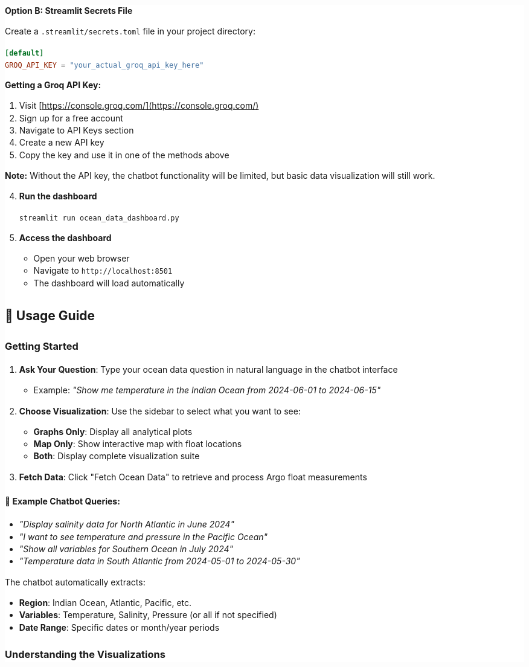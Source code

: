    **Option B: Streamlit Secrets File**
   
   Create a `.streamlit/secrets.toml` file in your project directory:
   ```toml
   [default]
   GROQ_API_KEY = "your_actual_groq_api_key_here"
   ```
   
   **Getting a Groq API Key:**
   1. Visit [https://console.groq.com/](https://console.groq.com/)
   2. Sign up for a free account
   3. Navigate to API Keys section
   4. Create a new API key
   5. Copy the key and use it in one of the methods above
   
   **Note:** Without the API key, the chatbot functionality will be limited, but basic data visualization will still work.

4. **Run the dashboard**
   ```bash
   streamlit run ocean_data_dashboard.py
   ```

5. **Access the dashboard**
   - Open your web browser
   - Navigate to `http://localhost:8501`
   - The dashboard will load automatically

## 📖 Usage Guide

### Getting Started

1. **Ask Your Question**: Type your ocean data question in natural language in the chatbot interface
   - Example: *"Show me temperature in the Indian Ocean from 2024-06-01 to 2024-06-15"*

2. **Choose Visualization**: Use the sidebar to select what you want to see:
   - **Graphs Only**: Display all analytical plots
   - **Map Only**: Show interactive map with float locations  
   - **Both**: Display complete visualization suite

3. **Fetch Data**: Click "Fetch Ocean Data" to retrieve and process Argo float measurements

#### 🤖 Example Chatbot Queries:
- *"Display salinity data for North Atlantic in June 2024"*
- *"I want to see temperature and pressure in the Pacific Ocean"*  
- *"Show all variables for Southern Ocean in July 2024"*
- *"Temperature data in South Atlantic from 2024-05-01 to 2024-05-30"*

The chatbot automatically extracts:
- **Region**: Indian Ocean, Atlantic, Pacific, etc.
- **Variables**: Temperature, Salinity, Pressure (or all if not specified)
- **Date Range**: Specific dates or month/year periods

### Understanding the Visualizations
